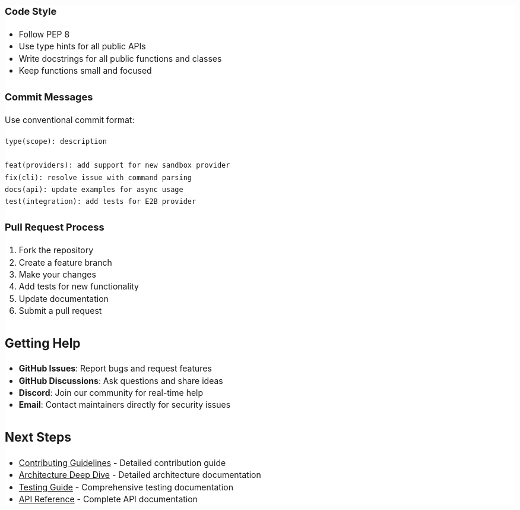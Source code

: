 ### Code Style

- Follow PEP 8
- Use type hints for all public APIs
- Write docstrings for all public functions and classes
- Keep functions small and focused

### Commit Messages

Use conventional commit format:

```
type(scope): description

feat(providers): add support for new sandbox provider
fix(cli): resolve issue with command parsing
docs(api): update examples for async usage
test(integration): add tests for E2B provider
```

### Pull Request Process

1. Fork the repository
2. Create a feature branch
3. Make your changes
4. Add tests for new functionality
5. Update documentation
6. Submit a pull request

## Getting Help

- **GitHub Issues**: Report bugs and request features
- **GitHub Discussions**: Ask questions and share ideas
- **Discord**: Join our community for real-time help
- **Email**: Contact maintainers directly for security issues

## Next Steps

- [Contributing Guidelines](/developer/contributing) - Detailed contribution guide
- [Architecture Deep Dive](/developer/architecture) - Detailed architecture documentation
- [Testing Guide](/developer/testing) - Comprehensive testing documentation
- [API Reference](/api/) - Complete API documentation

